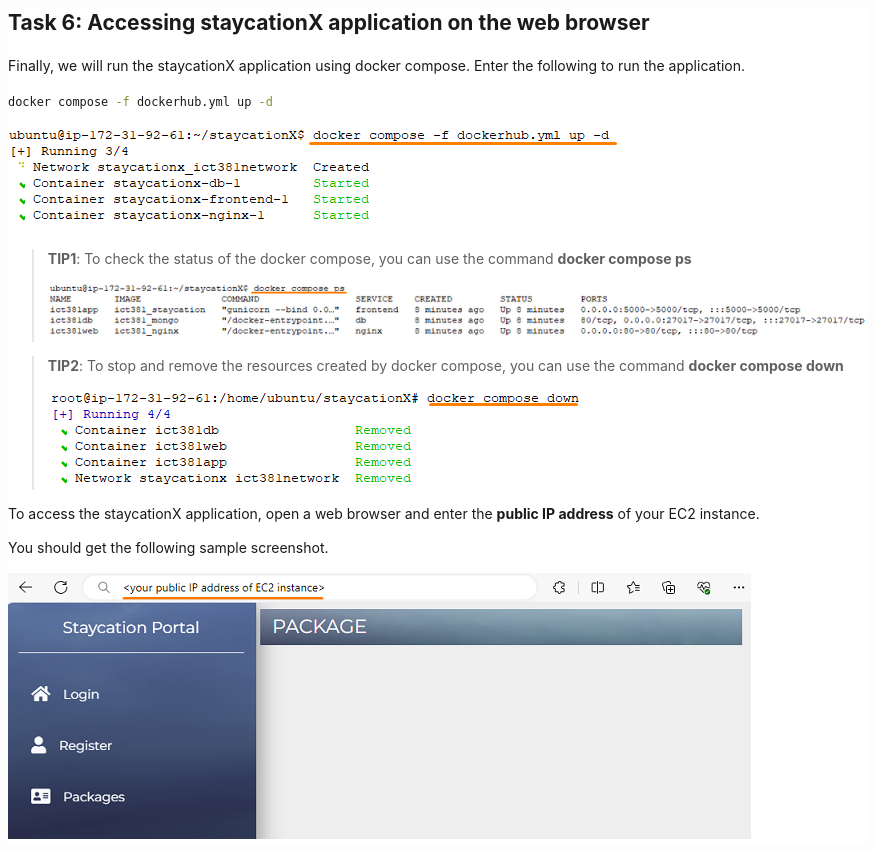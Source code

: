 
## Task 6: Accessing staycationX application on the web browser

Finally, we will run the staycationX application using docker compose. Enter the following to run the application.

```bash
docker compose -f dockerhub.yml up -d
```

![](images/lab4C/docker-compose-run.png)

> **TIP1**: To check the status of the docker compose, you can use the command **docker compose ps**
>
> ![](images/lab4C/docker-compose-check.png)

> **TIP2**: To stop and remove the resources created by docker compose, you can use the command **docker compose down**
>
> ![](images/lab4C/docker-compose-down.png)

To access the staycationX application, open a web browser and enter the **public IP address** of your EC2 instance.

You should get the following sample screenshot.

![](images/lab4C/staycationX-deployed.png)
